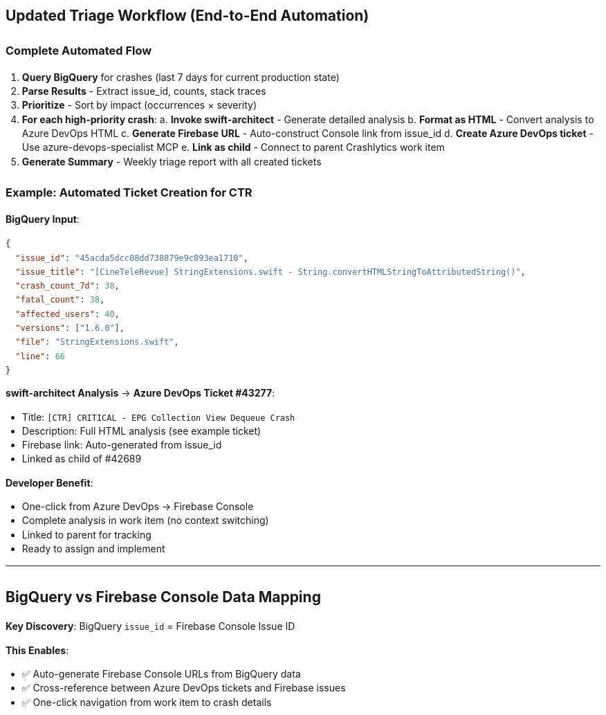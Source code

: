 
## Updated Triage Workflow (End-to-End Automation)

### Complete Automated Flow

1. **Query BigQuery** for crashes (last 7 days for current production state)
2. **Parse Results** - Extract issue_id, counts, stack traces
3. **Prioritize** - Sort by impact (occurrences × severity)
4. **For each high-priority crash**:
   a. **Invoke swift-architect** - Generate detailed analysis
   b. **Format as HTML** - Convert analysis to Azure DevOps HTML
   c. **Generate Firebase URL** - Auto-construct Console link from issue_id
   d. **Create Azure DevOps ticket** - Use azure-devops-specialist MCP
   e. **Link as child** - Connect to parent Crashlytics work item
5. **Generate Summary** - Weekly triage report with all created tickets

### Example: Automated Ticket Creation for CTR

**BigQuery Input**:
```json
{
  "issue_id": "45acda5dcc08dd738879e9c893ea1710",
  "issue_title": "[CineTeleRevue] StringExtensions.swift - String.convertHTMLStringToAttributedString()",
  "crash_count_7d": 38,
  "fatal_count": 38,
  "affected_users": 40,
  "versions": ["1.6.0"],
  "file": "StringExtensions.swift",
  "line": 66
}
```

**swift-architect Analysis** → **Azure DevOps Ticket #43277**:
- Title: `[CTR] CRITICAL - EPG Collection View Dequeue Crash`
- Description: Full HTML analysis (see example ticket)
- Firebase link: Auto-generated from issue_id
- Linked as child of #42689

**Developer Benefit**:
- One-click from Azure DevOps → Firebase Console
- Complete analysis in work item (no context switching)
- Linked to parent for tracking
- Ready to assign and implement

---

## BigQuery vs Firebase Console Data Mapping

**Key Discovery**: BigQuery `issue_id` = Firebase Console Issue ID

**This Enables**:
- ✅ Auto-generate Firebase Console URLs from BigQuery data
- ✅ Cross-reference between Azure DevOps tickets and Firebase issues
- ✅ One-click navigation from work item to crash details
